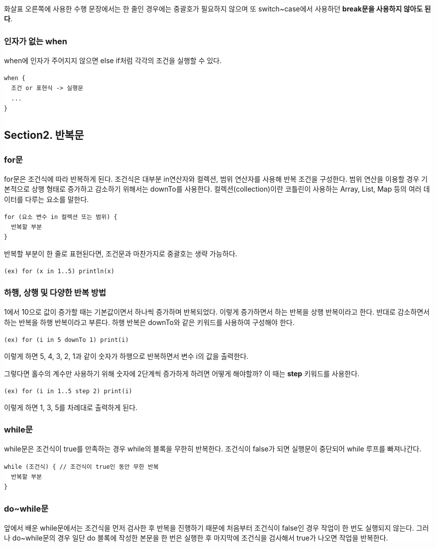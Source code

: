 화살표 오른쪽에 사용한 수행 문장에서는 한 줄인 경우에는 중괄호가 필요하지 않으며 또 switch~case에서 사용하던 **break문을 사용하지 않아도 된다**.

### 인자가 없는 when
when에 인자가 주어지지 않으면 else if처럼 각각의 조건을 실행할 수 있다.

```
when {
  조건 or 표현식 -> 실행문
  ...
}
```

## Section2. 반복문

### for문
for문은 조건식에 따라 반복하게 된다. 조건식은 대부분 in연산자와 컬렉션, 범위 연산자를 사용해 반복 조건을 구성한다. 범위 연산을 이용할 경우 기본적으로 상행 형태로 증가하고 감소하기 위해서는 downTo를 사용한다.
컬렉션(collection)이란 코틀린이 사용하는 Array, List, Map 등의 여러 데이터를 다루는 요소를 말한다.

```
for (요소 변수 in 컬렉션 또는 범위) {
  반복할 부분
}
```

반복할 부분이 한 줄로 표현된다면, 조건문과 마찬가지로 중괄호는 생략 가능하다.
```
(ex) for (x in 1..5) println(x)
```

### 하행, 상행 및 다양한 반복 방법
1에서 10으로 값이 증가할 때는 기본값이면서 하나씩 증가하며 반복되었다. 이렇게 증가하면서 하는 반복을 상행 반복이라고 한다. 반대로 감소하면서 하는 반복을 하행 반복이라고 부른다. 하행 반복은 downTo와 같은 키워드를 사용하여 구성해야 한다.
```
(ex) for (i in 5 downTo 1) print(i)
```
이렇게 하면 5, 4, 3, 2, 1과 같이 숫자가 하행으로 반복하면서 변수 i의 값을 출력한다.

그렇다면 홀수의 계수만 사용하기 위해 숫자에 2단계씩 증가하게 하려면 어떻게 해야할까? 이 때는 **step** 키워드를 사용한다.
```
(ex) for (i in 1..5 step 2) print(i)
```
이렇게 하면 1, 3, 5를 차례대로 출력하게 된다.

### while문
while문은 조건식이 true를 만족하는 경우 while의 블록을 무한히 반복한다. 조건식이 false가 되면 실행문이 중단되어 while 루프를 빠져나간다.

```
while (조건식) { // 조건식이 true인 동안 무한 반복
  반복할 부분
}
```

### do~while문
앞에서 배운 while문에서는 조건식을 먼저 검사한 후 반복을 진행하기 때문에 처음부터 조건식이 false인 경우 작업이 한 번도 실행되지 않는다. 그러나 do~while문의 경우 일단 do 블록에 작성한 본문을 한 번은 실행한 후 마지막에 조건식을 검사해서 true가 나오면 작업을 반복한다.
